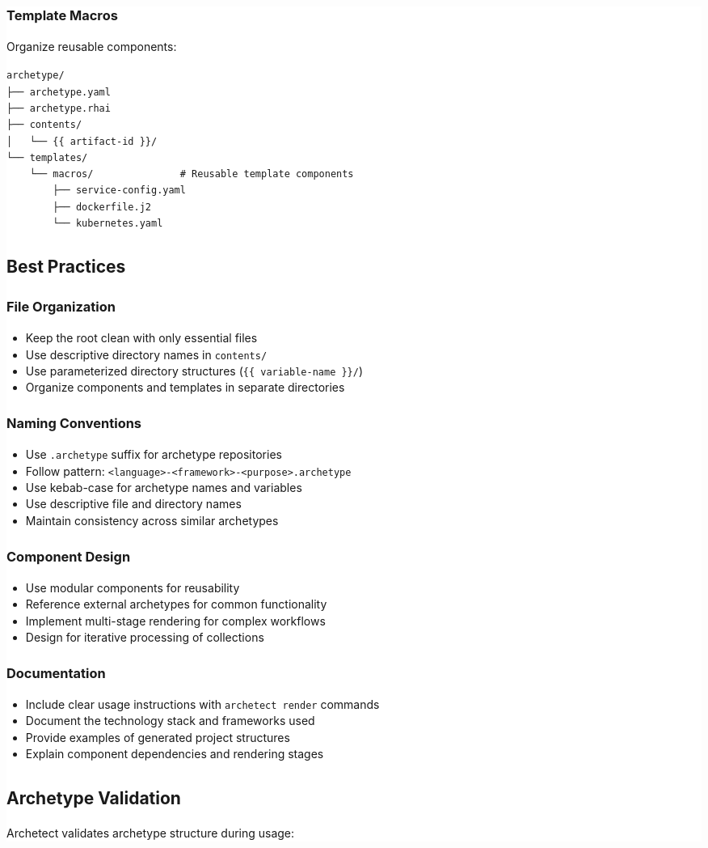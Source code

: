 ### Template Macros

Organize reusable components:

```
archetype/
├── archetype.yaml
├── archetype.rhai
├── contents/
│   └── {{ artifact-id }}/
└── templates/
    └── macros/               # Reusable template components
        ├── service-config.yaml
        ├── dockerfile.j2
        └── kubernetes.yaml
```

## Best Practices

### File Organization

- Keep the root clean with only essential files
- Use descriptive directory names in `contents/`
- Use parameterized directory structures (`{{ variable-name }}/`)
- Organize components and templates in separate directories

### Naming Conventions

- Use `.archetype` suffix for archetype repositories
- Follow pattern: `<language>-<framework>-<purpose>.archetype`
- Use kebab-case for archetype names and variables
- Use descriptive file and directory names
- Maintain consistency across similar archetypes

### Component Design

- Use modular components for reusability
- Reference external archetypes for common functionality
- Implement multi-stage rendering for complex workflows
- Design for iterative processing of collections

### Documentation

- Include clear usage instructions with `archetect render` commands
- Document the technology stack and frameworks used
- Provide examples of generated project structures
- Explain component dependencies and rendering stages

## Archetype Validation

Archetect validates archetype structure during usage:
